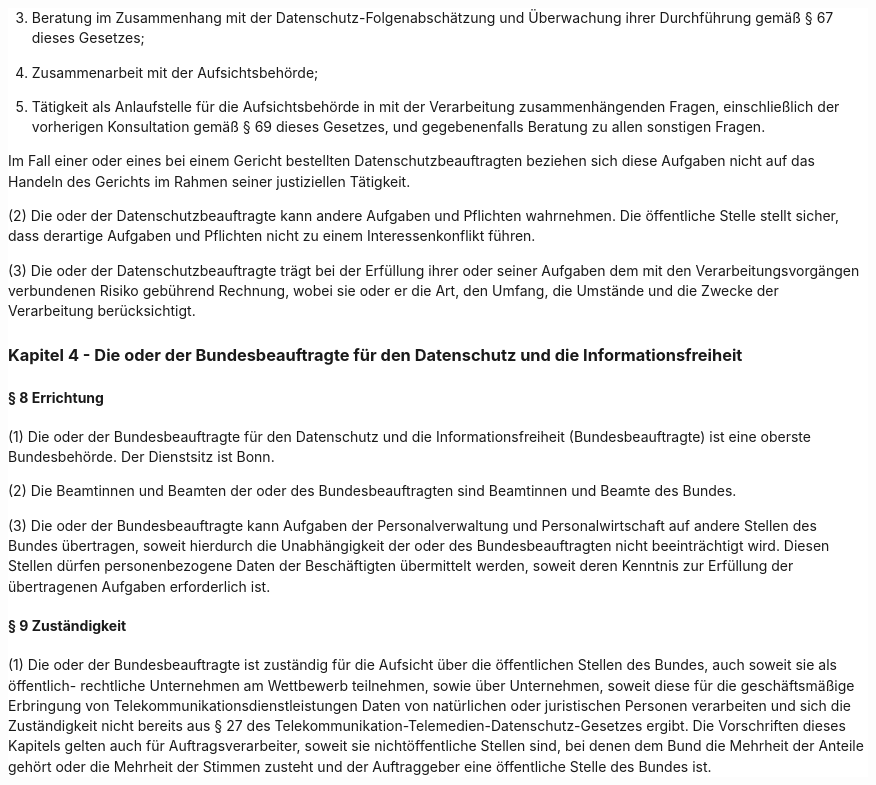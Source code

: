 
3.  Beratung im Zusammenhang mit der Datenschutz-Folgenabschätzung und
    Überwachung ihrer Durchführung gemäß § 67 dieses Gesetzes;


4.  Zusammenarbeit mit der Aufsichtsbehörde;


5.  Tätigkeit als Anlaufstelle für die Aufsichtsbehörde in mit der
    Verarbeitung zusammenhängenden Fragen, einschließlich der vorherigen
    Konsultation gemäß § 69 dieses Gesetzes, und gegebenenfalls Beratung
    zu allen sonstigen Fragen.



Im Fall einer oder eines bei einem Gericht bestellten
Datenschutzbeauftragten beziehen sich diese Aufgaben nicht auf das
Handeln des Gerichts im Rahmen seiner justiziellen Tätigkeit.

(2) Die oder der Datenschutzbeauftragte kann andere Aufgaben und
Pflichten wahrnehmen. Die öffentliche Stelle stellt sicher, dass
derartige Aufgaben und Pflichten nicht zu einem Interessenkonflikt
führen.

(3) Die oder der Datenschutzbeauftragte trägt bei der Erfüllung ihrer
oder seiner Aufgaben dem mit den Verarbeitungsvorgängen verbundenen
Risiko gebührend Rechnung, wobei sie oder er die Art, den Umfang, die
Umstände und die Zwecke der Verarbeitung berücksichtigt.


### Kapitel 4 - Die oder der Bundesbeauftragte für den Datenschutz und die Informationsfreiheit


#### § 8 Errichtung

(1) Die oder der Bundesbeauftragte für den Datenschutz und die
Informationsfreiheit (Bundesbeauftragte) ist eine oberste
Bundesbehörde. Der Dienstsitz ist Bonn.

(2) Die Beamtinnen und Beamten der oder des Bundesbeauftragten sind
Beamtinnen und Beamte des Bundes.

(3) Die oder der Bundesbeauftragte kann Aufgaben der
Personalverwaltung und Personalwirtschaft auf andere Stellen des
Bundes übertragen, soweit hierdurch die Unabhängigkeit der oder des
Bundesbeauftragten nicht beeinträchtigt wird. Diesen Stellen dürfen
personenbezogene Daten der Beschäftigten übermittelt werden, soweit
deren Kenntnis zur Erfüllung der übertragenen Aufgaben erforderlich
ist.


#### § 9 Zuständigkeit

(1) Die oder der Bundesbeauftragte ist zuständig für die Aufsicht über
die öffentlichen Stellen des Bundes, auch soweit sie als öffentlich-
rechtliche Unternehmen am Wettbewerb teilnehmen, sowie über
Unternehmen, soweit diese für die geschäftsmäßige Erbringung von
Telekommunikationsdienstleistungen Daten von natürlichen oder
juristischen Personen verarbeiten und sich die Zuständigkeit nicht
bereits aus § 27 des Telekommunikation-Telemedien-Datenschutz-Gesetzes
ergibt. Die Vorschriften dieses Kapitels gelten auch für
Auftragsverarbeiter, soweit sie nichtöffentliche Stellen sind, bei
denen dem Bund die Mehrheit der Anteile gehört oder die Mehrheit der
Stimmen zusteht und der Auftraggeber eine öffentliche Stelle des
Bundes ist.
